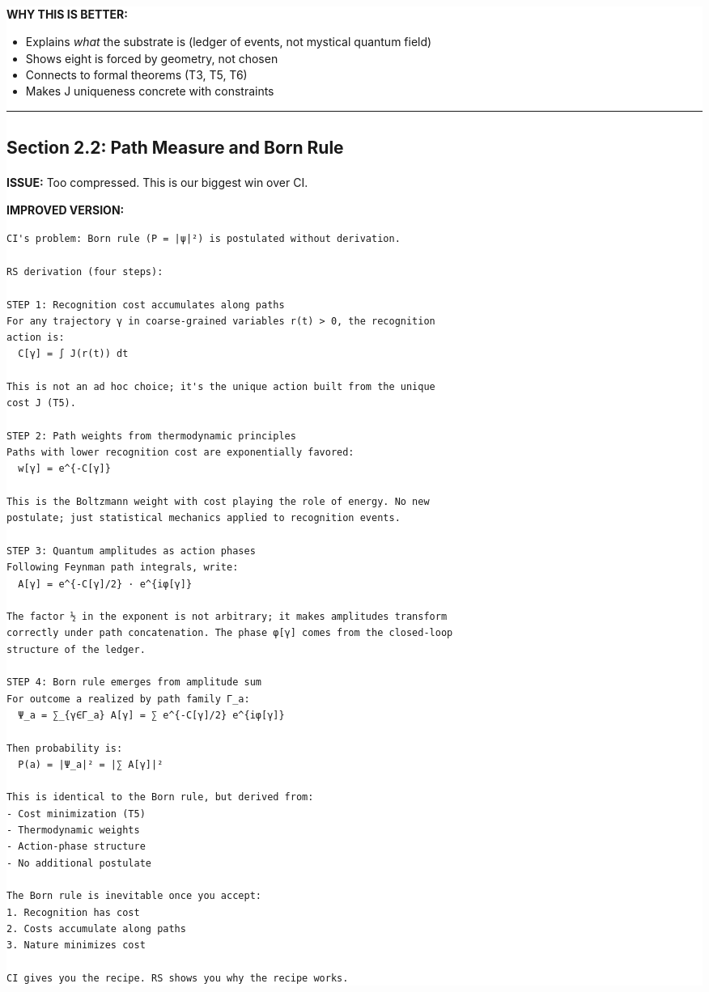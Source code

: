 **WHY THIS IS BETTER:**
- Explains *what* the substrate is (ledger of events, not mystical quantum field)
- Shows eight is forced by geometry, not chosen
- Connects to formal theorems (T3, T5, T6)
- Makes J uniqueness concrete with constraints

---

## Section 2.2: Path Measure and Born Rule

**ISSUE:** Too compressed. This is our biggest win over CI.

**IMPROVED VERSION:**

```
CI's problem: Born rule (P = |ψ|²) is postulated without derivation.

RS derivation (four steps):

STEP 1: Recognition cost accumulates along paths
For any trajectory γ in coarse-grained variables r(t) > 0, the recognition 
action is:
  C[γ] = ∫ J(r(t)) dt

This is not an ad hoc choice; it's the unique action built from the unique 
cost J (T5).

STEP 2: Path weights from thermodynamic principles
Paths with lower recognition cost are exponentially favored:
  w[γ] = e^{-C[γ]}

This is the Boltzmann weight with cost playing the role of energy. No new 
postulate; just statistical mechanics applied to recognition events.

STEP 3: Quantum amplitudes as action phases
Following Feynman path integrals, write:
  A[γ] = e^{-C[γ]/2} · e^{iφ[γ]}

The factor ½ in the exponent is not arbitrary; it makes amplitudes transform 
correctly under path concatenation. The phase φ[γ] comes from the closed-loop 
structure of the ledger.

STEP 4: Born rule emerges from amplitude sum
For outcome a realized by path family Γ_a:
  Ψ_a = ∑_{γ∈Γ_a} A[γ] = ∑ e^{-C[γ]/2} e^{iφ[γ]}

Then probability is:
  P(a) = |Ψ_a|² = |∑ A[γ]|²

This is identical to the Born rule, but derived from:
- Cost minimization (T5)
- Thermodynamic weights
- Action-phase structure
- No additional postulate

The Born rule is inevitable once you accept:
1. Recognition has cost
2. Costs accumulate along paths
3. Nature minimizes cost

CI gives you the recipe. RS shows you why the recipe works.
```
